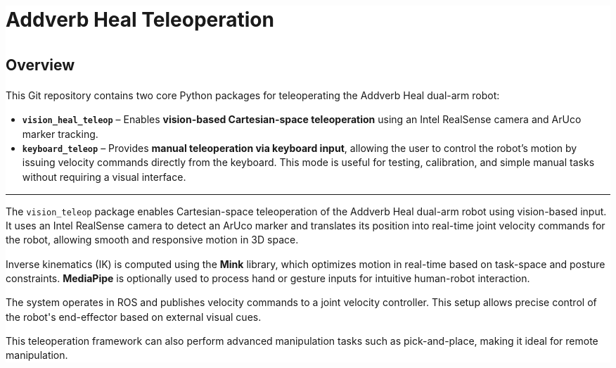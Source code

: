 
# Addverb Heal Teleoperation

## Overview

This Git repository contains two core Python packages for teleoperating the Addverb Heal dual-arm robot:

- **`vision_heal_teleop`** – Enables **vision-based Cartesian-space teleoperation** using an Intel RealSense camera and ArUco marker tracking.
- **`keyboard_teleop`** – Provides **manual teleoperation via keyboard input**, allowing the user to control the robot’s motion by issuing velocity commands directly from the keyboard. This mode is useful for testing, calibration, and simple manual tasks without requiring a visual interface.

---

The `vision_teleop` package enables Cartesian-space teleoperation of the Addverb Heal dual-arm robot using vision-based input. It uses an Intel RealSense camera to detect an ArUco marker and translates its position into real-time joint velocity commands for the robot, allowing smooth and responsive motion in 3D space.

Inverse kinematics (IK) is computed using the **Mink** library, which optimizes motion in real-time based on task-space and posture constraints. **MediaPipe** is optionally used to process hand or gesture inputs for intuitive human-robot interaction.

The system operates in ROS and publishes velocity commands to a joint velocity controller. This setup allows precise control of the robot's end-effector based on external visual cues.

This teleoperation framework can also perform advanced manipulation tasks such as pick-and-place, making it ideal for remote manipulation.

<p align="center">